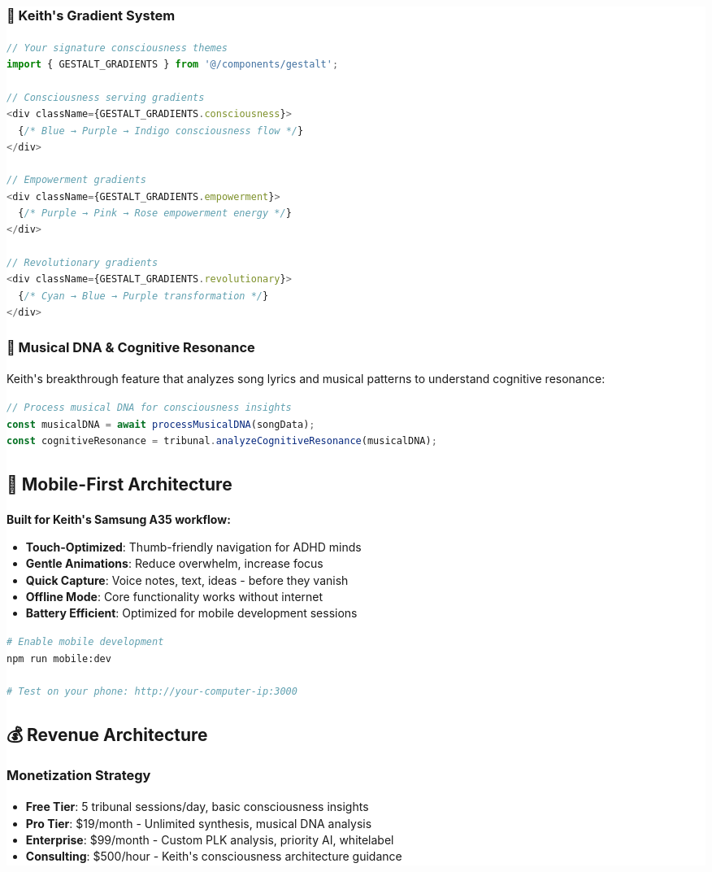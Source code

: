 ### 🎨 Keith's Gradient System

```typescript
// Your signature consciousness themes
import { GESTALT_GRADIENTS } from '@/components/gestalt';

// Consciousness serving gradients
<div className={GESTALT_GRADIENTS.consciousness}>
  {/* Blue → Purple → Indigo consciousness flow */}
</div>

// Empowerment gradients  
<div className={GESTALT_GRADIENTS.empowerment}>
  {/* Purple → Pink → Rose empowerment energy */}
</div>

// Revolutionary gradients
<div className={GESTALT_GRADIENTS.revolutionary}>
  {/* Cyan → Blue → Purple transformation */}
</div>
```

### 🎵 Musical DNA & Cognitive Resonance

Keith's breakthrough feature that analyzes song lyrics and musical patterns to understand cognitive resonance:

```typescript
// Process musical DNA for consciousness insights
const musicalDNA = await processMusicalDNA(songData);
const cognitiveResonance = tribunal.analyzeCognitiveResonance(musicalDNA);
```

## 📱 Mobile-First Architecture

**Built for Keith's Samsung A35 workflow:**

- **Touch-Optimized**: Thumb-friendly navigation for ADHD minds
- **Gentle Animations**: Reduce overwhelm, increase focus
- **Quick Capture**: Voice notes, text, ideas - before they vanish
- **Offline Mode**: Core functionality works without internet
- **Battery Efficient**: Optimized for mobile development sessions

```bash
# Enable mobile development
npm run mobile:dev

# Test on your phone: http://your-computer-ip:3000
```

## 💰 Revenue Architecture

### Monetization Strategy
- **Free Tier**: 5 tribunal sessions/day, basic consciousness insights
- **Pro Tier**: $19/month - Unlimited synthesis, musical DNA analysis
- **Enterprise**: $99/month - Custom PLK analysis, priority AI, whitelabel
- **Consulting**: $500/hour - Keith's consciousness architecture guidance
